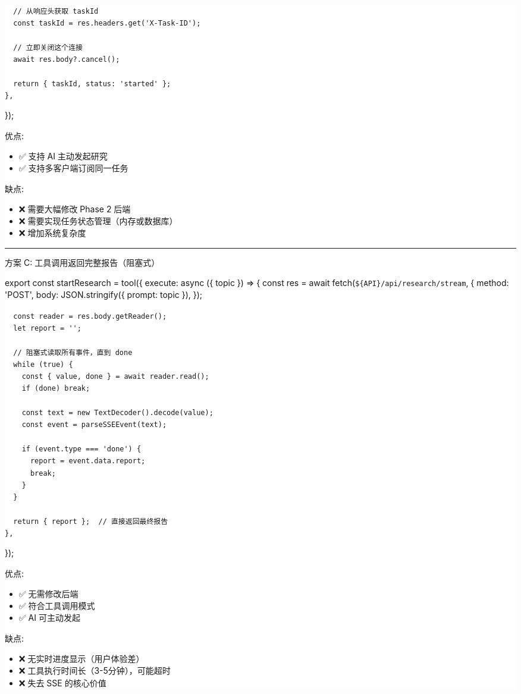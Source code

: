       // 从响应头获取 taskId
      const taskId = res.headers.get('X-Task-ID');

      // 立即关闭这个连接
      await res.body?.cancel();

      return { taskId, status: 'started' };
    },
  });

  优点:
  - ✅ 支持 AI 主动发起研究
  - ✅ 支持多客户端订阅同一任务

  缺点:
  - ❌ 需要大幅修改 Phase 2 后端
  - ❌ 需要实现任务状态管理（内存或数据库）
  - ❌ 增加系统复杂度

  ---
  方案 C: 工具调用返回完整报告（阻塞式）

  export const startResearch = tool({
    execute: async ({ topic }) => {
      const res = await fetch(`${API}/api/research/stream`, {
        method: 'POST',
        body: JSON.stringify({ prompt: topic }),
      });

      const reader = res.body.getReader();
      let report = '';

      // 阻塞式读取所有事件，直到 done
      while (true) {
        const { value, done } = await reader.read();
        if (done) break;

        const text = new TextDecoder().decode(value);
        const event = parseSSEEvent(text);

        if (event.type === 'done') {
          report = event.data.report;
          break;
        }
      }

      return { report };  // 直接返回最终报告
    },
  });

  优点:
  - ✅ 无需修改后端
  - ✅ 符合工具调用模式
  - ✅ AI 可主动发起

  缺点:
  - ❌ 无实时进度显示（用户体验差）
  - ❌ 工具执行时间长（3-5分钟），可能超时
  - ❌ 失去 SSE 的核心价值
